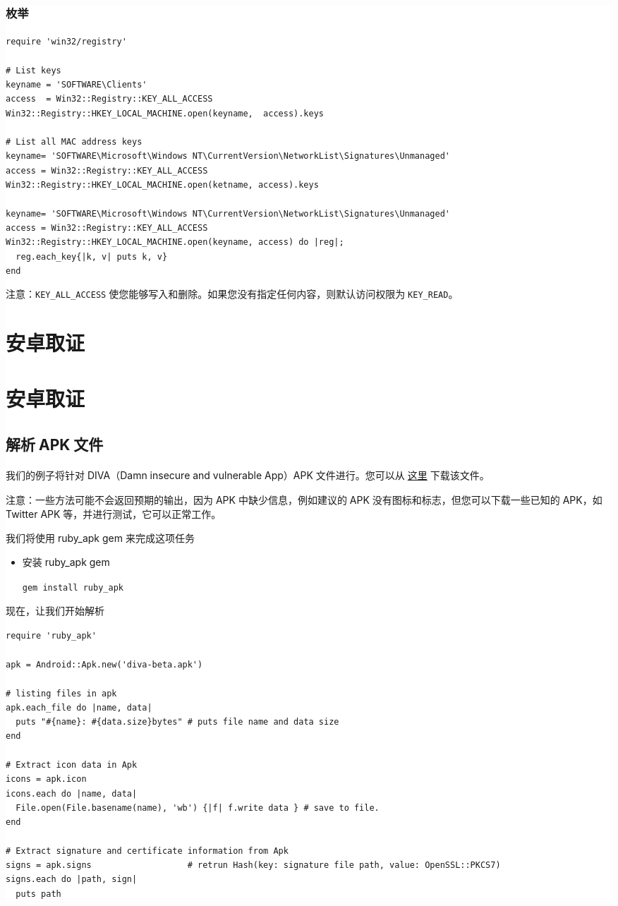 ### 枚举

```
require 'win32/registry'

# List keys
keyname = 'SOFTWARE\Clients'
access  = Win32::Registry::KEY_ALL_ACCESS
Win32::Registry::HKEY_LOCAL_MACHINE.open(keyname,  access).keys

# List all MAC address keys
keyname= 'SOFTWARE\Microsoft\Windows NT\CurrentVersion\NetworkList\Signatures\Unmanaged' 
access = Win32::Registry::KEY_ALL_ACCESS
Win32::Registry::HKEY_LOCAL_MACHINE.open(ketname, access).keys

keyname= 'SOFTWARE\Microsoft\Windows NT\CurrentVersion\NetworkList\Signatures\Unmanaged' 
access = Win32::Registry::KEY_ALL_ACCESS
Win32::Registry::HKEY_LOCAL_MACHINE.open(keyname, access) do |reg|; 
  reg.each_key{|k, v| puts k, v}
end 
```

注意：`KEY_ALL_ACCESS` 使您能够写入和删除。如果您没有指定任何内容，则默认访问权限为 `KEY_READ`。

# 安卓取证

# 安卓取证

## 解析 APK 文件

我们的例子将针对 DIVA（Damn insecure and vulnerable App）APK 文件进行。您可以从 [这里](http://www.payatu.com/wp-content/uploads/2016/01/diva-beta.tar.gz) 下载该文件。

注意：一些方法可能不会返回预期的输出，因为 APK 中缺少信息，例如建议的 APK 没有图标和标志，但您可以下载一些已知的 APK，如 Twitter APK 等，并进行测试，它可以正常工作。

我们将使用 ruby_apk gem 来完成这项任务

+   安装 ruby_apk gem

    ```
    gem install ruby_apk 
    ```

现在，让我们开始解析

```
require 'ruby_apk'

apk = Android::Apk.new('diva-beta.apk')

# listing files in apk
apk.each_file do |name, data|
  puts "#{name}: #{data.size}bytes" # puts file name and data size
end

# Extract icon data in Apk
icons = apk.icon
icons.each do |name, data|
  File.open(File.basename(name), 'wb') {|f| f.write data } # save to file.
end

# Extract signature and certificate information from Apk
signs = apk.signs                   # retrun Hash(key: signature file path, value: OpenSSL::PKCS7)
signs.each do |path, sign|
  puts path
```